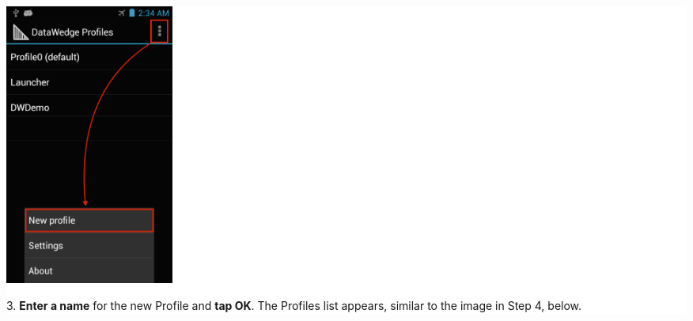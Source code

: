 <img style="height:350px" src="02_OptionsMenu.png"/>
<br></p>
<p>&#51;.  <strong>Enter a name</strong> for the new Profile and <strong>tap OK</strong>. The Profiles list appears, similar to the image in Step 4, below.<br />